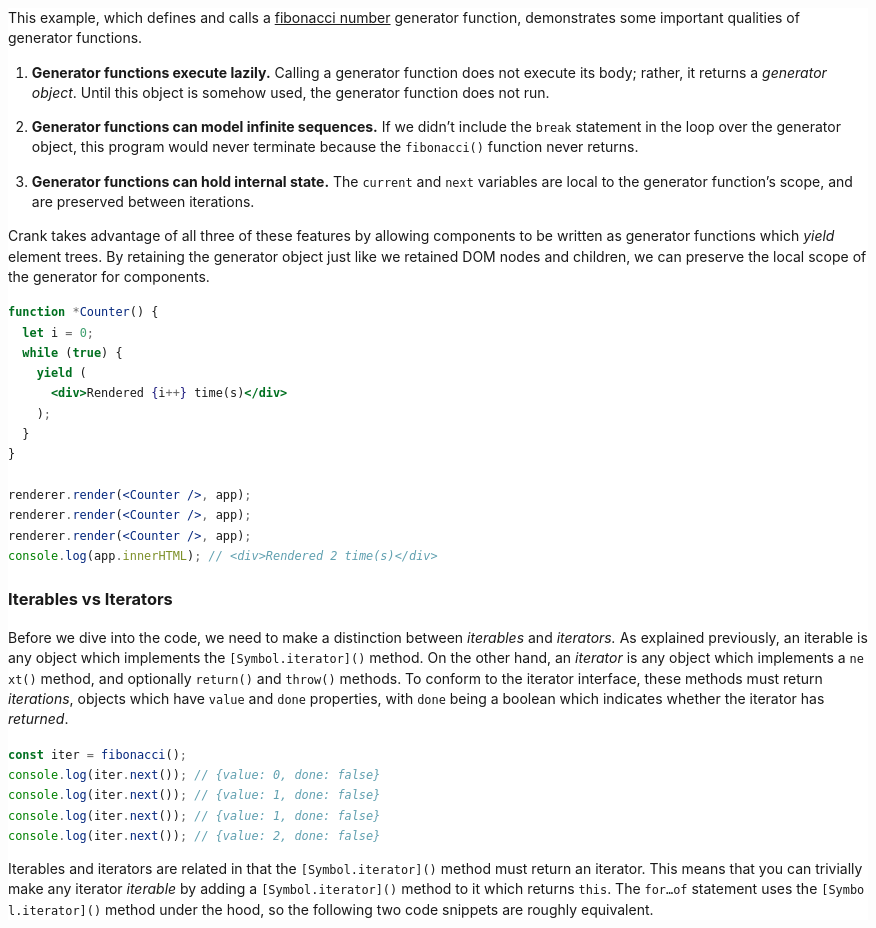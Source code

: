 This example, which defines and calls a [fibonacci number](https://en.wikipedia.org/wiki/Fibonacci_number) generator function, demonstrates some important qualities of generator functions.

1. **Generator functions execute lazily.** Calling a generator function does not execute its body; rather, it returns a *generator object*. Until this object is somehow used, the generator function does not run.

2. **Generator functions can model infinite sequences.** If we didn’t include the `break` statement in the loop over the generator object, this program would never terminate because the `fibonacci()` function never returns.

3. **Generator functions can hold internal state.** The `current` and `next` variables are local to the generator function’s scope, and are preserved between iterations.

Crank takes advantage of all three of these features by allowing components to be written as generator functions which *yield* element trees. By retaining the generator object just like we retained DOM nodes and children, we can preserve the local scope of the generator for components.

```jsx
function *Counter() {
  let i = 0;
  while (true) {
    yield (
      <div>Rendered {i++} time(s)</div>
    );
  }
}

renderer.render(<Counter />, app);
renderer.render(<Counter />, app);
renderer.render(<Counter />, app);
console.log(app.innerHTML); // <div>Rendered 2 time(s)</div>
```

### Iterables vs Iterators

Before we dive into the code, we need to make a distinction between *iterables* and *iterators.* As explained previously, an iterable is any object which implements the `[Symbol.iterator]()` method. On the other hand, an *iterator* is any object which implements a `next()` method, and optionally `return()` and `throw()` methods. To conform to the iterator interface, these methods must return *iterations*, objects which have `value` and `done` properties, with `done` being a boolean which indicates whether the iterator has *returned*.

```js
const iter = fibonacci();
console.log(iter.next()); // {value: 0, done: false}
console.log(iter.next()); // {value: 1, done: false}
console.log(iter.next()); // {value: 1, done: false}
console.log(iter.next()); // {value: 2, done: false}
```

Iterables and iterators are related in that the `[Symbol.iterator]()` method must return an iterator. This means that you can trivially make any iterator *iterable* by adding a `[Symbol.iterator]()` method to it which returns `this`. The `for…of` statement uses the `[Symbol.iterator]()` method under the hood, so the following two code snippets are roughly equivalent.
